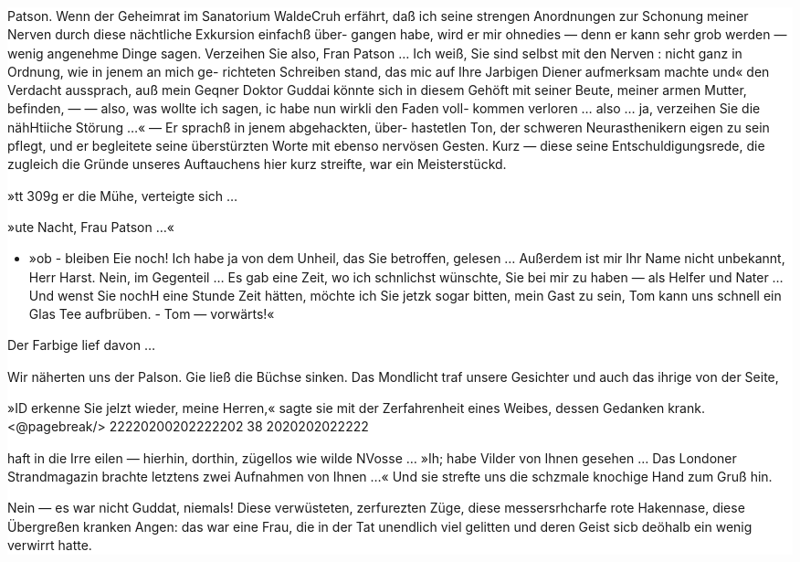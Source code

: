 Patson. Wenn der Geheimrat im Sanatorium WaldeCruh
erfährt, daß ich seine strengen Anordnungen zur Schonung
meiner Nerven durch diese nächtliche Exkursion einfachß über-
gangen habe, wird er mir ohnedies — denn er kann sehr
grob werden — wenig angenehme Dinge sagen. Verzeihen
Sie also, Fran Patson … Ich weiß, Sie sind selbst mit den
Nerven : nicht ganz in Ordnung, wie in jenem an mich ge-
richteten Schreiben stand, das mic auf Ihre Jarbigen Diener
aufmerksam machte und« den Verdacht aussprach, auß mein
Geqner Doktor Guddai könnte sich in diesem Gehöft mit
seiner Beute, meiner armen Mutter, befinden, — — also,
was wollte ich sagen, ic habe nun wirkli den Faden voll-
kommen verloren … also … ja, verzeihen Sie die nähHtiiche
Störung …« — Er sprachß in jenem abgehackten, über-
hastetlen Ton, der schweren Neurasthenikern eigen zu sein
pflegt, und er begleitete seine überstürzten Worte mit ebenso
nervösen Gesten. Kurz — diese seine Entschuldigungsrede, die
zugleich die Gründe unseres Auftauchens hier kurz streifte,
war ein Meisterstückd.

»tt 309g er die Mühe, verteigte sich …

»ute Nacht, Frau Patson …«

- »ob - bleiben Eie noch! Ich habe ja von dem Unheil,
das Sie betroffen, gelesen … Außerdem ist mir Ihr Name
nicht unbekannt, Herr Harst. Nein, im Gegenteil … Es gab
eine Zeit, wo ich schnlichst wünschte, Sie bei mir zu haben —
als Helfer und Nater … Und wenst Sie nochH eine Stunde
Zeit hätten, möchte ich Sie jetzk sogar bitten, mein Gast
zu sein, Tom kann uns schnell ein Glas Tee aufbrüben. -
Tom — vorwärts!«

Der Farbige lief davon …

Wir näherten uns der Palson. Gie ließ die Büchse
sinken. Das Mondlicht traf unsere Gesichter und auch das
ihrige von der Seite,

»ID erkenne Sie jelzt wieder, meine Herren,« sagte sie
mit der Zerfahrenheit eines Weibes, dessen Gedanken krank.
<@pagebreak/>
22220200202222202 38&nbsp;2020202022222

haft in die Irre eilen — hierhin, dorthin, zügellos wie wilde
NVosse … »Ih; habe Vilder von Ihnen gesehen … Das
Londoner Strandmagazin brachte letztens zwei Aufnahmen
von Ihnen …« Und sie strefte uns die schzmale knochige
Hand zum Gruß hin.

Nein — es war nicht Guddat, niemals! Diese verwüsteten,
zerfurezten Züge, diese messersrhcharfe rote Hakennase, diese
Übergreßen kranken Angen: das war eine Frau, die in der
Tat unendlich viel gelitten und deren Geist sicb deöhalb
ein wenig verwirrt hatte.
